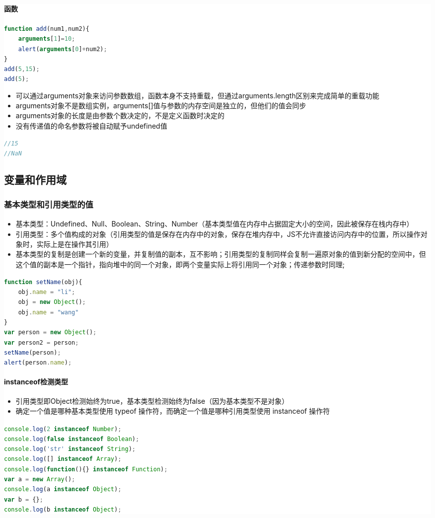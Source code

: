 #### 函数
```js
function add(num1,num2){
	arguments[1]=10;
	alert(arguments[0]+num2);
}
add(5,15);
add(5);
```
- 可以通过arguments对象来访问参数数组，函数本身不支持重载，但通过arguments.length区别来完成简单的重载功能
- arguments对象不是数组实例，arguments[]值与参数的内存空间是独立的，但他们的值会同步
- arguments对象的长度是由参数个数决定的，不是定义函数时决定的
- 没有传递值的命名参数将被自动赋予undefined值
```js
//15
//NaN
```



## 变量和作用域

### 基本类型和引用类型的值

- 基本类型：Undefined、Null、Boolean、String、Number（基本类型值在内存中占据固定大小的空间，因此被保存在栈内存中）
- 引用类型：多个值构成的对象（引用类型的值是保存在内存中的对象，保存在堆内存中，JS不允许直接访问内存中的位置，所以操作对象时，实际上是在操作其引用）
- 基本类型的复制是创建一个新的变量，并复制值的副本，互不影响；引用类型的复制同样会复制一遍原对象的值到新分配的空间中，但这个值的副本是一个指针，指向堆中的同一个对象，即两个变量实际上将引用同一个对象；传递参数时同理;

```js
function setName(obj){
    obj.name = "li";
    obj = new Object();
    obj.name = "wang"
}
var person = new Object();
var person2 = person;
setName(person);
alert(person.name);
```

#### instanceof检测类型

- 引用类型即Object检测始终为true，基本类型检测始终为false（因为基本类型不是对象）
- 确定一个值是哪种基本类型使用 typeof 操作符，而确定一个值是哪种引用类型使用 instanceof 操作符

```js
console.log(2 instanceof Number);
console.log(false instanceof Boolean);
console.log('str' instanceof String);
console.log([] instanceof Array);
console.log(function(){} instanceof Function); 
var a = new Array();
console.log(a instanceof Object); 
var b = {};
console.log(b instanceof Object); 
```
